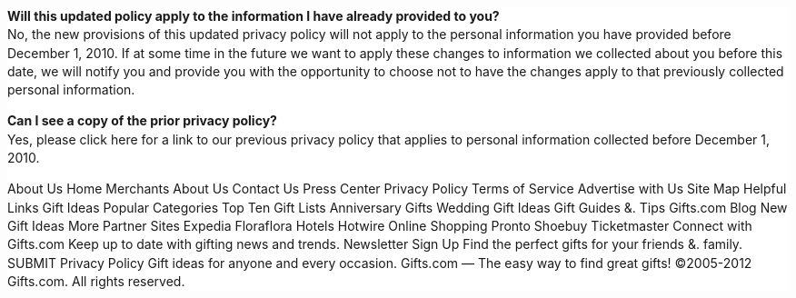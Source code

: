 **Will this updated policy apply to the information I have already provided to you?**  
No, the new provisions of this updated privacy policy will not apply to the personal information you have provided before December 1, 2010. If at some time in the future we want to apply these changes to information we collected about you before this date, we will notify you and provide you with the opportunity to choose not to have the changes apply to that previously collected personal information.

**Can I see a copy of the prior privacy policy?**  
Yes, please click here for a link to our previous privacy policy that applies to personal information collected before December 1, 2010.

About Us Home Merchants About Us Contact Us Press Center Privacy Policy Terms of Service Advertise with Us Site Map Helpful Links Gift Ideas Popular Categories Top Ten Gift Lists Anniversary Gifts Wedding Gift Ideas Gift Guides &. Tips Gifts.com Blog New Gift Ideas More Partner Sites Expedia Floraflora Hotels Hotwire Online Shopping Pronto Shoebuy Ticketmaster Connect with Gifts.com Keep up to date with gifting news and trends. Newsletter Sign Up Find the perfect gifts for your friends &. family. SUBMIT Privacy Policy Gift ideas for anyone and every occasion. Gifts.com — The easy way to find great gifts! ©2005-2012 Gifts.com. All rights reserved.